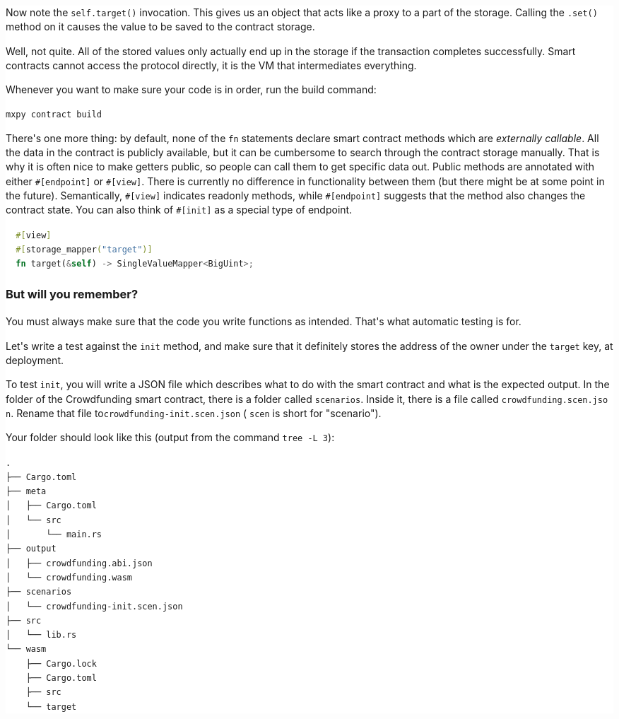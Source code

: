 Now note the `self.target()` invocation. This gives us an object that acts like a proxy to a part of the storage. Calling the `.set()` method on it causes the value to be saved to the contract storage.

Well, not quite. All of the stored values only actually end up in the storage if the transaction completes successfully. Smart contracts cannot access the protocol directly, it is the VM that intermediates everything.

Whenever you want to make sure your code is in order, run the build command:

```bash
mxpy contract build
```

There's one more thing: by default, none of the `fn` statements declare smart contract methods which are _externally callable_. All the data in the contract is publicly available, but it can be cumbersome to search through the contract storage manually. That is why it is often nice to make getters public, so people can call them to get specific data out. Public methods are annotated with either `#[endpoint]` or `#[view]`. There is currently no difference in functionality between them (but there might be at some point in the future). Semantically, `#[view]` indicates readonly methods, while `#[endpoint]` suggests that the method also changes the contract state. You can also think of `#[init]` as a special type of endpoint.

```rust
  #[view]
  #[storage_mapper("target")]
  fn target(&self) -> SingleValueMapper<BigUint>;
```

[comment]: # (mx-context-auto)

### **But will you remember?**

You must always make sure that the code you write functions as intended. That's what automatic testing is for.

Let's write a test against the `init` method, and make sure that it definitely stores the address of the owner under the `target` key, at deployment.

To test `init`, you will write a JSON file which describes what to do with the smart contract and what is the expected output. In the folder of the Crowdfunding smart contract, there is a folder called `scenarios`. Inside it, there is a file called `crowdfunding.scen.json`. Rename that file to`crowdfunding-init.scen.json` ( `scen` is short for "scenario").

Your folder should look like this (output from the command `tree -L 3`):

```text
.
├── Cargo.toml
├── meta
│   ├── Cargo.toml
│   └── src
│       └── main.rs
├── output
│   ├── crowdfunding.abi.json
│   └── crowdfunding.wasm
├── scenarios
│   └── crowdfunding-init.scen.json
├── src
│   └── lib.rs
└── wasm
    ├── Cargo.lock
    ├── Cargo.toml
    ├── src
    └── target
```
